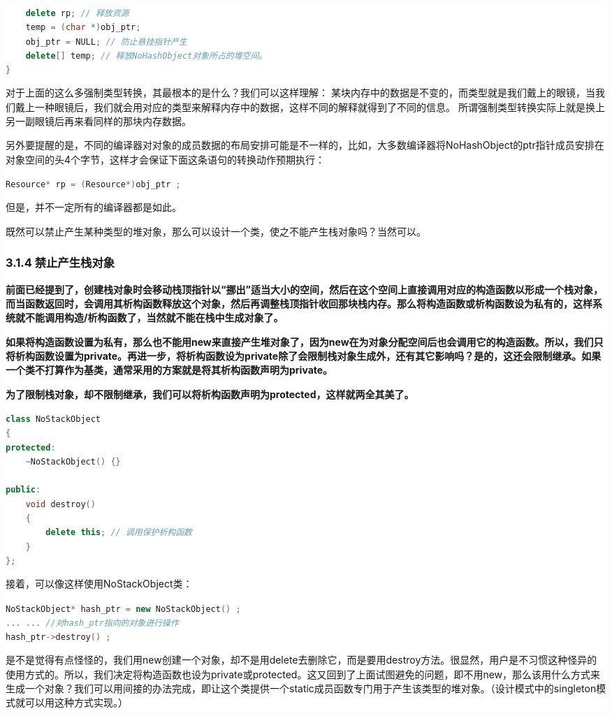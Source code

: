 ```c++
    delete rp; // 释放资源
    temp = (char *)obj_ptr;
    obj_ptr = NULL; // 防止悬挂指针产生
    delete[] temp; // 释放NoHashObject对象所占的堆空间。
}
```

对于上面的这么多强制类型转换，其最根本的是什么？我们可以这样理解：
某块内存中的数据是不变的，而类型就是我们戴上的眼镜，当我们戴上一种眼镜后，我们就会用对应的类型来解释内存中的数据，这样不同的解释就得到了不同的信息。
所谓强制类型转换实际上就是换上另一副眼镜后再来看同样的那块内存数据。

另外要提醒的是，不同的编译器对对象的成员数据的布局安排可能是不一样的，比如，大多数编译器将NoHashObject的ptr指针成员安排在对象空间的头4个字节，这样才会保证下面这条语句的转换动作预期执行：
```c++
Resource* rp = (Resource*)obj_ptr ; 
```

但是，并不一定所有的编译器都是如此。

既然可以禁止产生某种类型的堆对象，那么可以设计一个类，使之不能产生栈对象吗？当然可以。



### 3.1.4 禁止产生栈对象

**前面已经提到了，创建栈对象时会移动栈顶指针以“挪出”适当大小的空间，然后在这个空间上直接调用对应的构造函数以形成一个栈对象，而当函数返回时，会调用其析构函数释放这个对象，然后再调整栈顶指针收回那块栈内存。那么将构造函数或析构函数设为私有的，这样系统就不能调用构造/析构函数了，当然就不能在栈中生成对象了。**

**如果将构造函数设置为私有，那么也不能用new来直接产生堆对象了，因为new在为对象分配空间后也会调用它的构造函数。所以，我们只将析构函数设置为private。再进一步，将析构函数设为private除了会限制栈对象生成外，还有其它影响吗？是的，这还会限制继承。如果一个类不打算作为基类，通常采用的方案就是将其析构函数声明为private。**

**为了限制栈对象，却不限制继承，我们可以将析构函数声明为protected，这样就两全其美了。**

```c++
class NoStackObject
{
protected:
    ~NoStackObject() {}

public:
    void destroy()
    {
        delete this; // 调用保护析构函数
    }
};
```

接着，可以像这样使用NoStackObject类：

```c++
NoStackObject* hash_ptr = new NoStackObject() ;
... ... //对hash_ptr指向的对象进行操作
hash_ptr->destroy() ; 
```

是不是觉得有点怪怪的，我们用new创建一个对象，却不是用delete去删除它，而是要用destroy方法。很显然，用户是不习惯这种怪异的使用方式的。所以，我们决定将构造函数也设为private或protected。这又回到了上面试图避免的问题，即不用new，那么该用什么方式来生成一个对象？我们可以用间接的办法完成，即让这个类提供一个static成员函数专门用于产生该类型的堆对象。（设计模式中的singleton模式就可以用这种方式实现。）
